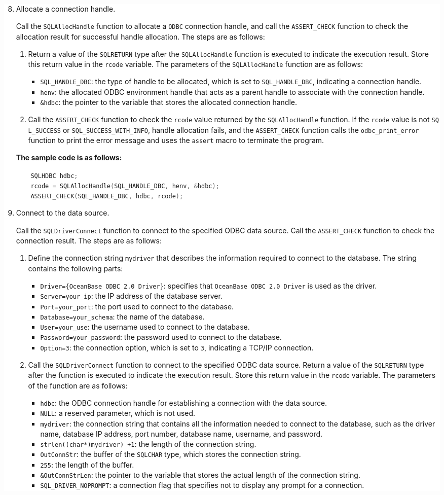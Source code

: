 8. Allocate a connection handle.

   Call the `SQLAllocHandle` function to allocate a `ODBC` connection handle, and call the `ASSERT_CHECK` function to check the allocation result for successful handle allocation. The steps are as follows:

   1. Return a value of the `SQLRETURN` type after the `SQLAllocHandle` function is executed to indicate the execution result. Store this return value in the `rcode` variable. The parameters of the `SQLAllocHandle` function are as follows:

      * `SQL_HANDLE_DBC`: the type of handle to be allocated, which is set to `SQL_HANDLE_DBC`, indicating a connection handle.
      * `henv`: the allocated ODBC environment handle that acts as a parent handle to associate with the connection handle.
      * `&hdbc`: the pointer to the variable that stores the allocated connection handle.

   2. Call the `ASSERT_CHECK` function to check the `rcode` value returned by the `SQLAllocHandle` function. If the `rcode` value is not `SQL_SUCCESS` or `SQL_SUCCESS_WITH_INFO`, handle allocation fails, and the `ASSERT_CHECK` function calls the `odbc_print_error` function to print the error message and uses the `assert` macro to terminate the program.

   **The sample code is as follows:**

   ```c
       SQLHDBC hdbc;
       rcode = SQLAllocHandle(SQL_HANDLE_DBC, henv, &hdbc);
       ASSERT_CHECK(SQL_HANDLE_DBC, hdbc, rcode);
   ```

9. Connect to the data source.

   Call the `SQLDriverConnect` function to connect to the specified ODBC data source. Call the `ASSERT_CHECK` function to check the connection result. The steps are as follows:

   1. Define the connection string `mydriver` that describes the information required to connect to the database. The string contains the following parts:

      * `Driver={OceanBase ODBC 2.0 Driver}`: specifies that `OceanBase ODBC 2.0 Driver` is used as the driver.
      * `Server=your_ip`: the IP address of the database server.
      * `Port=your_port`: the port used to connect to the database.
      * `Database=your_schema`: the name of the database.
      * `User=your_use`: the username used to connect to the database.
      * `Password=your_password`: the password used to connect to the database.
      * `Option=3`: the connection option, which is set to `3`, indicating a TCP/IP connection.

   2. Call the `SQLDriverConnect` function to connect to the specified ODBC data source. Return a value of the `SQLRETURN` type after the function is executed to indicate the execution result. Store this return value in the `rcode` variable. The parameters of the function are as follows:

      * `hdbc`: the ODBC connection handle for establishing a connection with the data source.
      * `NULL`: a reserved parameter, which is not used.
      * `mydriver`: the connection string that contains all the information needed to connect to the database, such as the driver name, database IP address, port number, database name, username, and password.
      * `strlen((char*)mydriver) +1`: the length of the connection string.
      * `OutConnStr`: the buffer of the `SQLCHAR` type, which stores the connection string.
      * `255`: the length of the buffer.
      * `&OutConnStrLen`: the pointer to the variable that stores the actual length of the connection string.
      * `SQL_DRIVER_NOPROMPT`: a connection flag that specifies not to display any prompt for a connection.
